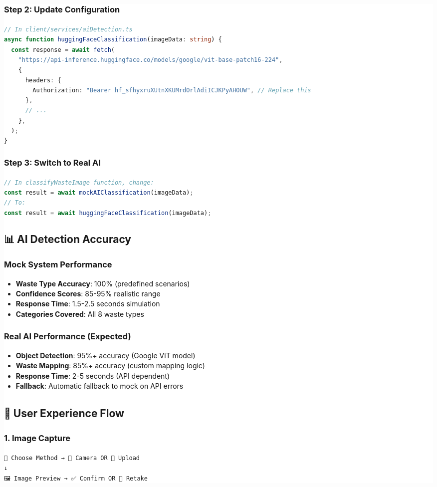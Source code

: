 ### Step 2: Update Configuration

```typescript
// In client/services/aiDetection.ts
async function huggingFaceClassification(imageData: string) {
  const response = await fetch(
    "https://api-inference.huggingface.co/models/google/vit-base-patch16-224",
    {
      headers: {
        Authorization: "Bearer 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", // Replace this
      },
      // ...
    },
  );
}
```

### Step 3: Switch to Real AI

```typescript
// In classifyWasteImage function, change:
const result = await mockAIClassification(imageData);
// To:
const result = await huggingFaceClassification(imageData);
```

## 📊 AI Detection Accuracy

### Mock System Performance

- **Waste Type Accuracy**: 100% (predefined scenarios)
- **Confidence Scores**: 85-95% realistic range
- **Response Time**: 1.5-2.5 seconds simulation
- **Categories Covered**: All 8 waste types

### Real AI Performance (Expected)

- **Object Detection**: 95%+ accuracy (Google ViT model)
- **Waste Mapping**: 85%+ accuracy (custom mapping logic)
- **Response Time**: 2-5 seconds (API dependent)
- **Fallback**: Automatic fallback to mock on API errors

## 🔄 User Experience Flow

### 1. Image Capture

```
📱 Choose Method → 📸 Camera OR 📁 Upload
↓
🖼️ Image Preview → ✅ Confirm OR 🔄 Retake
```
